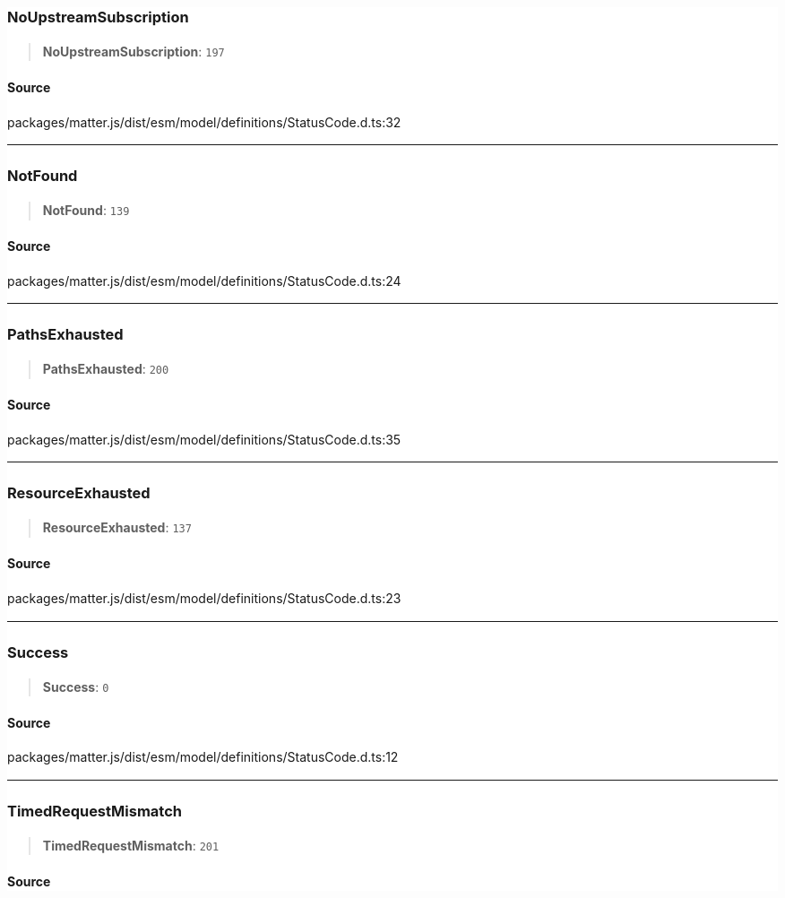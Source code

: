### NoUpstreamSubscription

> **NoUpstreamSubscription**: `197`

#### Source

packages/matter.js/dist/esm/model/definitions/StatusCode.d.ts:32

***

### NotFound

> **NotFound**: `139`

#### Source

packages/matter.js/dist/esm/model/definitions/StatusCode.d.ts:24

***

### PathsExhausted

> **PathsExhausted**: `200`

#### Source

packages/matter.js/dist/esm/model/definitions/StatusCode.d.ts:35

***

### ResourceExhausted

> **ResourceExhausted**: `137`

#### Source

packages/matter.js/dist/esm/model/definitions/StatusCode.d.ts:23

***

### Success

> **Success**: `0`

#### Source

packages/matter.js/dist/esm/model/definitions/StatusCode.d.ts:12

***

### TimedRequestMismatch

> **TimedRequestMismatch**: `201`

#### Source

